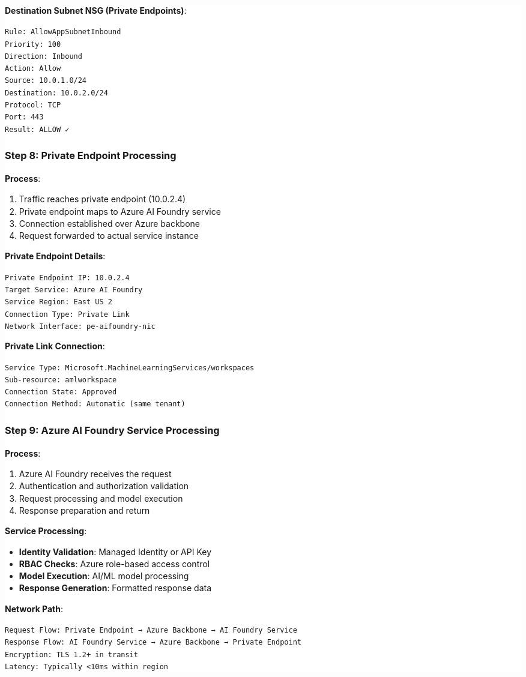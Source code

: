 **Destination Subnet NSG (Private Endpoints)**:
```
Rule: AllowAppSubnetInbound
Priority: 100
Direction: Inbound
Action: Allow
Source: 10.0.1.0/24
Destination: 10.0.2.0/24
Protocol: TCP
Port: 443
Result: ALLOW ✓
```

### Step 8: Private Endpoint Processing

**Process**:
1. Traffic reaches private endpoint (10.0.2.4)
2. Private endpoint maps to Azure AI Foundry service
3. Connection established over Azure backbone
4. Request forwarded to actual service instance

**Private Endpoint Details**:
```
Private Endpoint IP: 10.0.2.4
Target Service: Azure AI Foundry
Service Region: East US 2
Connection Type: Private Link
Network Interface: pe-aifoundry-nic
```

**Private Link Connection**:
```
Service Type: Microsoft.MachineLearningServices/workspaces
Sub-resource: amlworkspace
Connection State: Approved
Connection Method: Automatic (same tenant)
```

### Step 9: Azure AI Foundry Service Processing

**Process**:
1. Azure AI Foundry receives the request
2. Authentication and authorization validation
3. Request processing and model execution
4. Response preparation and return

**Service Processing**:
- **Identity Validation**: Managed Identity or API Key
- **RBAC Checks**: Azure role-based access control
- **Model Execution**: AI/ML model processing
- **Response Generation**: Formatted response data

**Network Path**:
```
Request Flow: Private Endpoint → Azure Backbone → AI Foundry Service
Response Flow: AI Foundry Service → Azure Backbone → Private Endpoint
Encryption: TLS 1.2+ in transit
Latency: Typically <10ms within region
```
